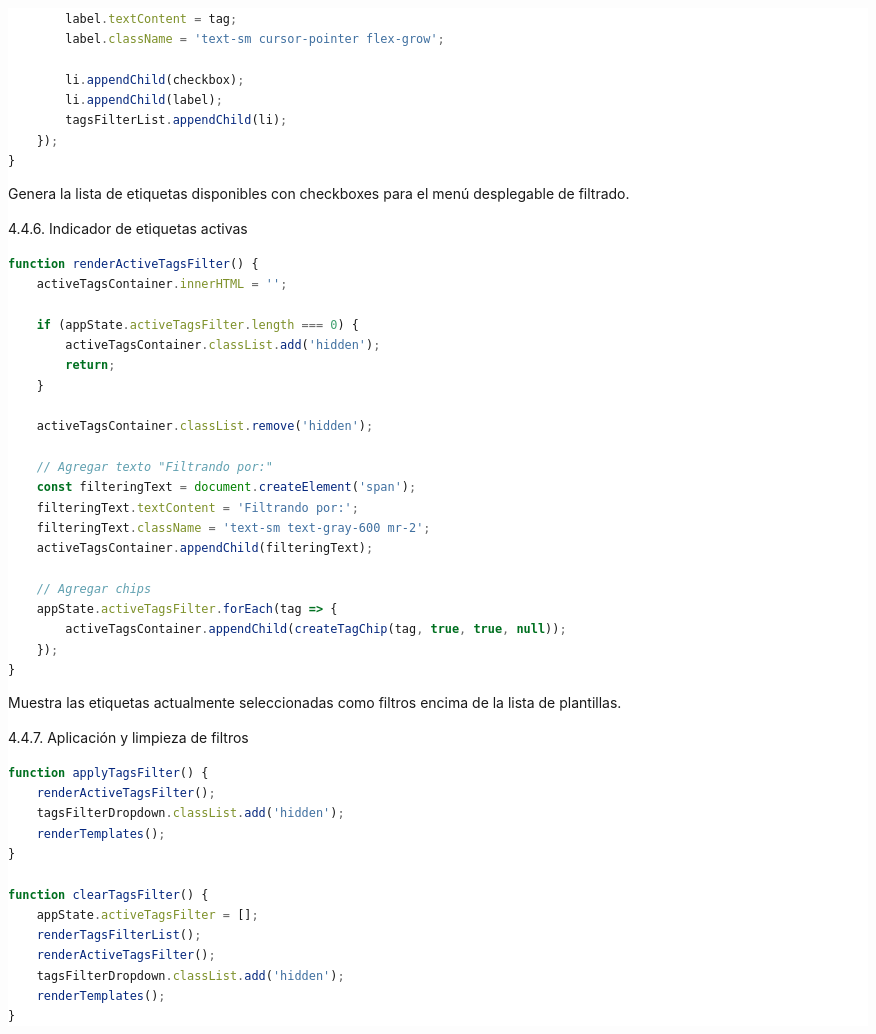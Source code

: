 ```javascript
        label.textContent = tag;
        label.className = 'text-sm cursor-pointer flex-grow';
        
        li.appendChild(checkbox);
        li.appendChild(label);
        tagsFilterList.appendChild(li);
    });
}
```

Genera la lista de etiquetas disponibles con checkboxes para el menú desplegable de filtrado.

4.4.6. Indicador de etiquetas activas
```javascript
function renderActiveTagsFilter() {
    activeTagsContainer.innerHTML = '';
    
    if (appState.activeTagsFilter.length === 0) {
        activeTagsContainer.classList.add('hidden');
        return;
    }
    
    activeTagsContainer.classList.remove('hidden');
    
    // Agregar texto "Filtrando por:"
    const filteringText = document.createElement('span');
    filteringText.textContent = 'Filtrando por:';
    filteringText.className = 'text-sm text-gray-600 mr-2';
    activeTagsContainer.appendChild(filteringText);
    
    // Agregar chips
    appState.activeTagsFilter.forEach(tag => {
        activeTagsContainer.appendChild(createTagChip(tag, true, true, null));
    });
}
```

Muestra las etiquetas actualmente seleccionadas como filtros encima de la lista de plantillas.

4.4.7. Aplicación y limpieza de filtros
```javascript
function applyTagsFilter() {
    renderActiveTagsFilter();
    tagsFilterDropdown.classList.add('hidden');
    renderTemplates();
}

function clearTagsFilter() {
    appState.activeTagsFilter = [];
    renderTagsFilterList();
    renderActiveTagsFilter();
    tagsFilterDropdown.classList.add('hidden');
    renderTemplates();
}
```
